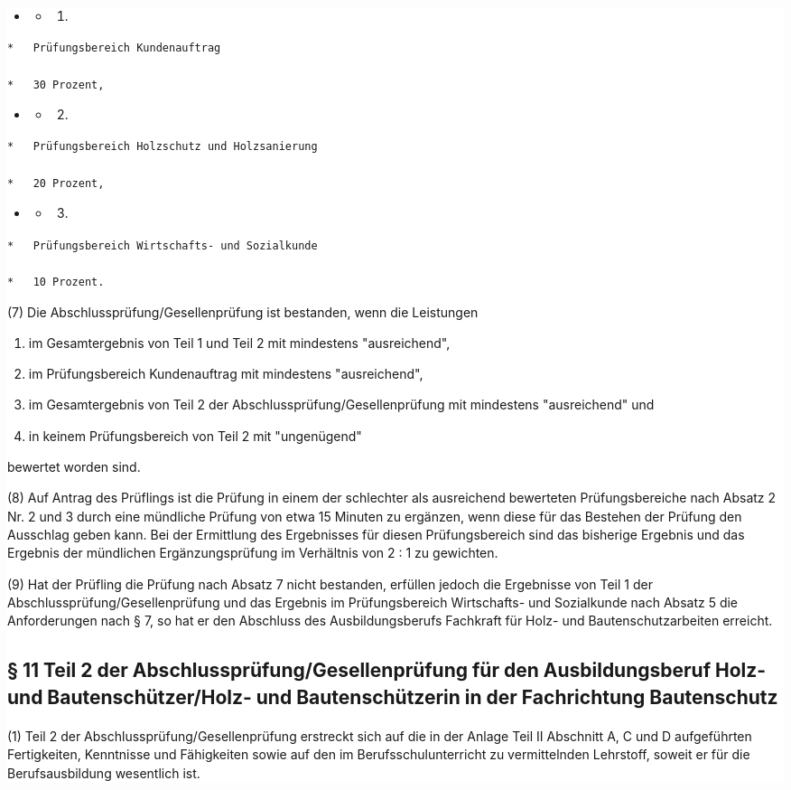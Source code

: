*    *   1.

    *   Prüfungsbereich Kundenauftrag

    *   30 Prozent,


*    *   2.

    *   Prüfungsbereich Holzschutz und Holzsanierung

    *   20 Prozent,


*    *   3.

    *   Prüfungsbereich Wirtschafts- und Sozialkunde

    *   10 Prozent.




(7) Die Abschlussprüfung/Gesellenprüfung ist bestanden, wenn die
Leistungen

1.  im Gesamtergebnis von Teil 1 und Teil 2 mit mindestens "ausreichend",


2.  im Prüfungsbereich Kundenauftrag mit mindestens "ausreichend",


3.  im Gesamtergebnis von Teil 2 der Abschlussprüfung/Gesellenprüfung mit
    mindestens "ausreichend" und


4.  in keinem Prüfungsbereich von Teil 2 mit "ungenügend"



bewertet worden sind.

(8) Auf Antrag des Prüflings ist die Prüfung in einem der schlechter
als ausreichend bewerteten Prüfungsbereiche nach Absatz 2 Nr. 2 und 3
durch eine mündliche Prüfung von etwa 15 Minuten zu ergänzen, wenn
diese für das Bestehen der Prüfung den Ausschlag geben kann. Bei der
Ermittlung des Ergebnisses für diesen Prüfungsbereich sind das
bisherige Ergebnis und das Ergebnis der mündlichen Ergänzungsprüfung
im Verhältnis von 2 : 1 zu gewichten.

(9) Hat der Prüfling die Prüfung nach Absatz 7 nicht bestanden,
erfüllen jedoch die Ergebnisse von Teil 1 der
Abschlussprüfung/Gesellenprüfung und das Ergebnis im Prüfungsbereich
Wirtschafts- und Sozialkunde nach Absatz 5 die Anforderungen nach § 7,
so hat er den Abschluss des Ausbildungsberufs Fachkraft für Holz- und
Bautenschutzarbeiten erreicht.


## § 11 Teil 2 der Abschlussprüfung/Gesellenprüfung für den Ausbildungsberuf Holz- und Bautenschützer/Holz- und Bautenschützerin in der Fachrichtung Bautenschutz

(1) Teil 2 der Abschlussprüfung/Gesellenprüfung erstreckt sich auf die
in der Anlage Teil II Abschnitt A, C und D aufgeführten Fertigkeiten,
Kenntnisse und Fähigkeiten sowie auf den im Berufsschulunterricht zu
vermittelnden Lehrstoff, soweit er für die Berufsausbildung wesentlich
ist.
